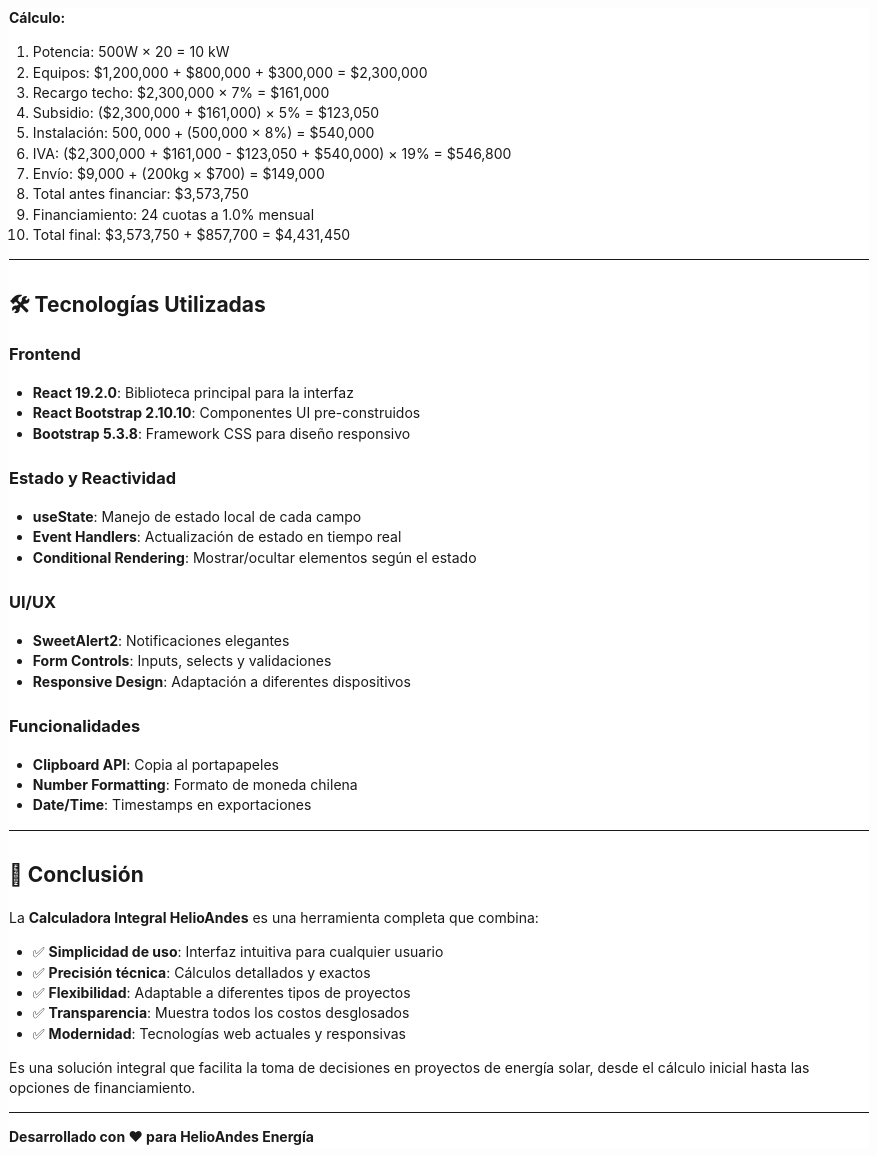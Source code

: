 **Cálculo:**
1. Potencia: 500W × 20 = 10 kW
2. Equipos: $1,200,000 + $800,000 + $300,000 = $2,300,000
3. Recargo techo: $2,300,000 × 7% = $161,000
4. Subsidio: ($2,300,000 + $161,000) × 5% = $123,050
5. Instalación: $500,000 + ($500,000 × 8%) = $540,000
6. IVA: ($2,300,000 + $161,000 - $123,050 + $540,000) × 19% = $546,800
7. Envío: $9,000 + (200kg × $700) = $149,000
8. Total antes financiar: $3,573,750
9. Financiamiento: 24 cuotas a 1.0% mensual
10. Total final: $3,573,750 + $857,700 = $4,431,450

---

## 🛠️ Tecnologías Utilizadas

### **Frontend**
- **React 19.2.0**: Biblioteca principal para la interfaz
- **React Bootstrap 2.10.10**: Componentes UI pre-construidos
- **Bootstrap 5.3.8**: Framework CSS para diseño responsivo

### **Estado y Reactividad**
- **useState**: Manejo de estado local de cada campo
- **Event Handlers**: Actualización de estado en tiempo real
- **Conditional Rendering**: Mostrar/ocultar elementos según el estado

### **UI/UX**
- **SweetAlert2**: Notificaciones elegantes
- **Form Controls**: Inputs, selects y validaciones
- **Responsive Design**: Adaptación a diferentes dispositivos

### **Funcionalidades**
- **Clipboard API**: Copia al portapapeles
- **Number Formatting**: Formato de moneda chilena
- **Date/Time**: Timestamps en exportaciones

---

## 🎯 Conclusión

La **Calculadora Integral HelioAndes** es una herramienta completa que combina:

- ✅ **Simplicidad de uso**: Interfaz intuitiva para cualquier usuario
- ✅ **Precisión técnica**: Cálculos detallados y exactos
- ✅ **Flexibilidad**: Adaptable a diferentes tipos de proyectos
- ✅ **Transparencia**: Muestra todos los costos desglosados
- ✅ **Modernidad**: Tecnologías web actuales y responsivas

Es una solución integral que facilita la toma de decisiones en proyectos de energía solar, desde el cálculo inicial hasta las opciones de financiamiento.

---

**Desarrollado con ❤️ para HelioAndes Energía**
